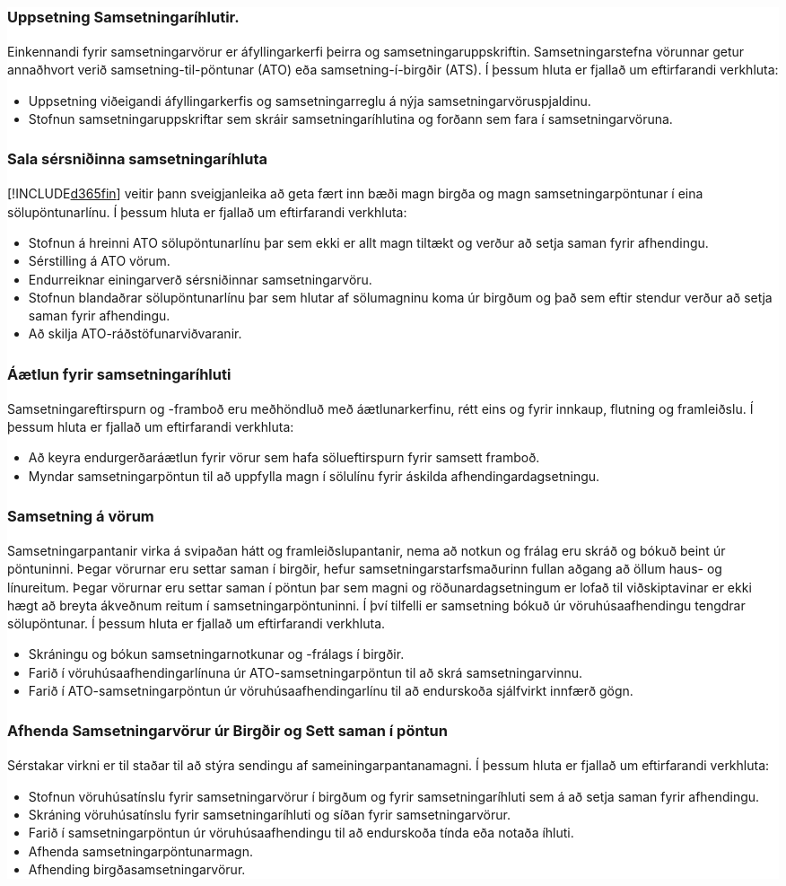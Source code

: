 ### <a name="setting-up-assembly-items"></a>Uppsetning Samsetningaríhlutir.  
Einkennandi fyrir samsetningarvörur er áfyllingarkerfi þeirra og samsetningaruppskriftin. Samsetningarstefna vörunnar getur annaðhvort verið samsetning-til-pöntunar (ATO) eða samsetning-í-birgðir (ATS). Í þessum hluta er fjallað um eftirfarandi verkhluta:  

-   Uppsetning viðeigandi áfyllingarkerfis og samsetningarreglu á nýja samsetningarvöruspjaldinu.  
-   Stofnun samsetningaruppskriftar sem skráir samsetningaríhlutina og forðann sem fara í samsetningarvöruna.  

### <a name="selling-customized-assembly-items"></a>Sala sérsniðinna samsetningaríhluta  
[!INCLUDE[d365fin](includes/d365fin_md.md)]  veitir þann sveigjanleika að geta fært inn bæði magn birgða og magn samsetningarpöntunar í eina sölupöntunarlínu. Í þessum hluta er fjallað um eftirfarandi verkhluta:  

-   Stofnun á hreinni ATO sölupöntunarlínu þar sem ekki er allt magn tiltækt og verður að setja saman fyrir afhendingu.  
-   Sérstilling á ATO vörum.  
-   Endurreiknar einingarverð sérsniðinnar samsetningarvöru.  
-   Stofnun blandaðrar sölupöntunarlínu þar sem hlutar af sölumagninu koma úr birgðum og það sem eftir stendur verður að setja saman fyrir afhendingu.  
-   Að skilja ATO-ráðstöfunarviðvaranir.  

### <a name="planning-for-assembly-items"></a>Áætlun fyrir samsetningaríhluti  
Samsetningareftirspurn og -framboð eru meðhöndluð með áætlunarkerfinu, rétt eins og fyrir innkaup, flutning og framleiðslu. Í þessum hluta er fjallað um eftirfarandi verkhluta:  

-   Að keyra endurgerðaráætlun fyrir vörur sem hafa sölueftirspurn fyrir samsett framboð.  
-   Myndar samsetningarpöntun til að uppfylla magn í sölulínu fyrir áskilda afhendingardagsetningu.  

### <a name="assembling-items"></a>Samsetning á vörum  
Samsetningarpantanir virka á svipaðan hátt og framleiðslupantanir, nema að notkun og frálag eru skráð og bókuð beint úr pöntuninni. Þegar vörurnar eru settar saman í birgðir, hefur samsetningarstarfsmaðurinn fullan aðgang að öllum haus- og línureitum. Þegar vörurnar eru settar saman í pöntun þar sem magni og röðunardagsetningum er lofað til viðskiptavinar er ekki hægt að breyta ákveðnum reitum í samsetningarpöntuninni. Í því tilfelli er samsetning bókuð úr vöruhúsaafhendingu tengdrar sölupöntunar. Í þessum hluta er fjallað um eftirfarandi verkhluta.  

-   Skráningu og bókun samsetningarnotkunar og -frálags í birgðir.  
-   Farið í vöruhúsaafhendingarlínuna úr ATO-samsetningarpöntun til að skrá samsetningarvinnu.  
-   Farið í ATO-samsetningarpöntun úr vöruhúsaafhendingarlínu til að endurskoða sjálfvirkt innfærð gögn.  

### <a name="shipping-assembly-items-from-stock-and-assembled-to-order"></a>Afhenda Samsetningarvörur úr Birgðir og Sett saman í pöntun  
Sérstakar virkni er til staðar til að stýra sendingu af sameiningarpantanamagni. Í þessum hluta er fjallað um eftirfarandi verkhluta:  

-   Stofnun vöruhúsatínslu fyrir samsetningarvörur í birgðum og fyrir samsetningaríhluti sem á að setja saman fyrir afhendingu.  
-   Skráning vöruhúsatínslu fyrir samsetningaríhluti og síðan fyrir samsetningarvörur.  
-   Farið í samsetningarpöntun úr vöruhúsaafhendingu til að endurskoða tínda eða notaða íhluti.  
-   Afhenda samsetningarpöntunarmagn.  
-   Afhending birgðasamsetningarvörur.  
